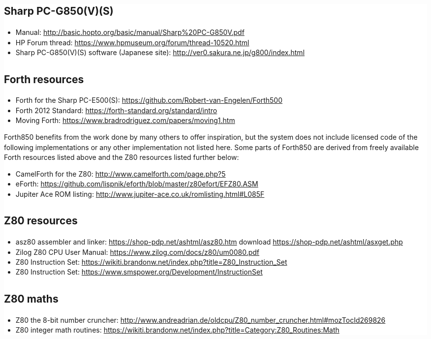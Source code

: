 ## Sharp PC-G850(V)(S)

- Manual: <http://basic.hopto.org/basic/manual/Sharp%20PC-G850V.pdf>
- HP Forum thread: <https://www.hpmuseum.org/forum/thread-10520.html>
- Sharp PC-G850(V)(S) software (Japanese site): <http://ver0.sakura.ne.jp/g800/index.html>

## Forth resources

- Forth for the Sharp PC-E500(S): <https://github.com/Robert-van-Engelen/Forth500>
- Forth 2012 Standard: <https://forth-standard.org/standard/intro>
- Moving Forth: <https://www.bradrodriguez.com/papers/moving1.htm>

Forth850 benefits from the work done by many others to offer inspiration, but
the system does not include licensed code of the following implementations or
any other implementation not listed here.  Some parts of Forth850 are derived
from freely available Forth resources listed above and the Z80 resources listed
further below:

- CamelForth for the Z80: <http://www.camelforth.com/page.php?5>
- eForth: <https://github.com/lispnik/eforth/blob/master/z80efort/EFZ80.ASM>
- Jupiter Ace ROM listing: <http://www.jupiter-ace.co.uk/romlisting.html#L085F>

## Z80 resources

- asz80 assembler and linker: <https://shop-pdp.net/ashtml/asz80.htm> download <https://shop-pdp.net/ashtml/asxget.php>
- Zilog Z80 CPU User Manual: <https://www.zilog.com/docs/z80/um0080.pdf>
- Z80 Instruction Set: <https://wikiti.brandonw.net/index.php?title=Z80_Instruction_Set>
- Z80 Instruction Set: <https://www.smspower.org/Development/InstructionSet>

## Z80 maths

- Z80 the 8-bit number cruncher: <http://www.andreadrian.de/oldcpu/Z80_number_cruncher.html#mozTocId269826>
- Z80 integer math routines: <https://wikiti.brandonw.net/index.php?title=Category:Z80_Routines:Math>
